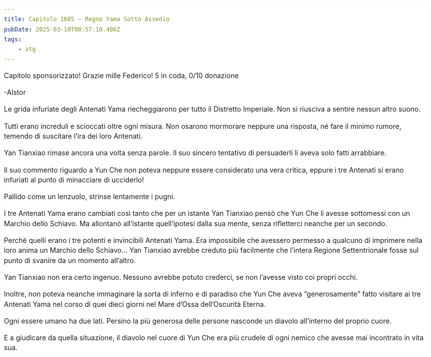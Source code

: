 ```yaml
---
title: Capitolo 1685 – Regno Yama Sotto Assedio
pubDate: 2025-03-10T08:57:10.486Z
tags:
    - atg
---
```



Capitolo sponsorizzato! Grazie mille Federico! 5 in coda, 0/10 donazione


-Alstor






Le grida infuriate degli Antenati Yama riecheggiarono per tutto il Distretto Imperiale. Non si riusciva a sentire nessun altro suono.


Tutti erano increduli e scioccati oltre ogni misura. Non osarono mormorare neppure una risposta, né fare il minimo rumore, temendo di suscitare l’ira dei loro Antenati.


Yan Tianxiao rimase ancora una volta senza parole. Il suo sincero tentativo di persuaderli li aveva solo fatti arrabbiare.


Il suo commento riguardo a Yun Che non poteva neppure essere considerato una vera critica, eppure i tre Antenati si erano infuriati al punto di minacciare di ucciderlo!


Pallido come un lenzuolo, strinse lentamente i pugni.


I tre Antenati Yama erano cambiati così tanto che per un istante Yan Tianxiao pensò che Yun Che li avesse sottomessi con un Marchio dello Schiavo. Ma allontanò all’istante quell’ipotesi dalla sua mente, senza rifletterci neanche per un secondo.


Perché quelli erano i tre potenti e invincibili Antenati Yama. Era impossibile che avessero permesso a qualcuno di imprimere nella loro anima un Marchio dello Schiavo… Yan Tianxiao avrebbe creduto più facilmente che l’intera Regione Settentrionale fosse sul punto di svanire da un momento all’altro.


Yan Tianxiao non era certo ingenuo. Nessuno avrebbe potuto crederci, se non l’avesse visto coi propri occhi.


Inoltre, non poteva neanche immaginare la sorta di inferno e di paradiso che Yun Che aveva “generosamente” fatto visitare ai tre Antenati Yama nel corso di quei dieci giorni nel Mare d’Ossa dell’Oscurità Eterna.


Ogni essere umano ha due lati. Persino la più generosa delle persone nasconde un diavolo all’interno del proprio cuore.


E a giudicare da quella situazione, il diavolo nel cuore di Yun Che era più crudele di ogni nemico che avesse mai incontrato in vita sua.
